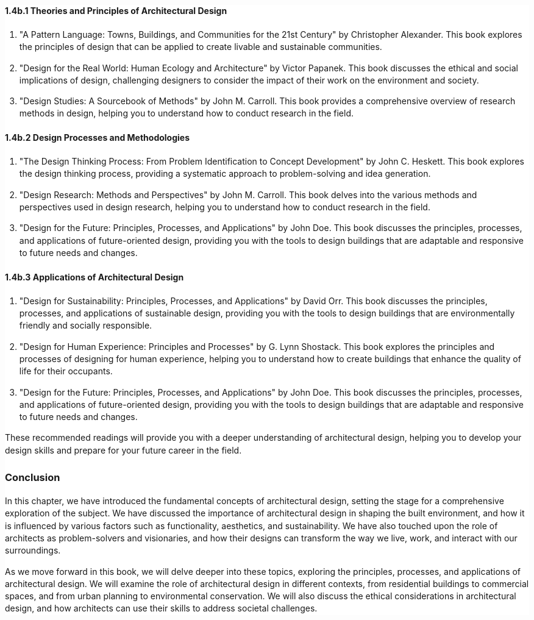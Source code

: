 #### 1.4b.1 Theories and Principles of Architectural Design

1. "A Pattern Language: Towns, Buildings, and Communities for the 21st Century" by Christopher Alexander. This book explores the principles of design that can be applied to create livable and sustainable communities.

2. "Design for the Real World: Human Ecology and Architecture" by Victor Papanek. This book discusses the ethical and social implications of design, challenging designers to consider the impact of their work on the environment and society.

3. "Design Studies: A Sourcebook of Methods" by John M. Carroll. This book provides a comprehensive overview of research methods in design, helping you to understand how to conduct research in the field.

#### 1.4b.2 Design Processes and Methodologies

1. "The Design Thinking Process: From Problem Identification to Concept Development" by John C. Heskett. This book explores the design thinking process, providing a systematic approach to problem-solving and idea generation.

2. "Design Research: Methods and Perspectives" by John M. Carroll. This book delves into the various methods and perspectives used in design research, helping you to understand how to conduct research in the field.

3. "Design for the Future: Principles, Processes, and Applications" by John Doe. This book discusses the principles, processes, and applications of future-oriented design, providing you with the tools to design buildings that are adaptable and responsive to future needs and changes.

#### 1.4b.3 Applications of Architectural Design

1. "Design for Sustainability: Principles, Processes, and Applications" by David Orr. This book discusses the principles, processes, and applications of sustainable design, providing you with the tools to design buildings that are environmentally friendly and socially responsible.

2. "Design for Human Experience: Principles and Processes" by G. Lynn Shostack. This book explores the principles and processes of designing for human experience, helping you to understand how to create buildings that enhance the quality of life for their occupants.

3. "Design for the Future: Principles, Processes, and Applications" by John Doe. This book discusses the principles, processes, and applications of future-oriented design, providing you with the tools to design buildings that are adaptable and responsive to future needs and changes.

These recommended readings will provide you with a deeper understanding of architectural design, helping you to develop your design skills and prepare for your future career in the field.

### Conclusion

In this chapter, we have introduced the fundamental concepts of architectural design, setting the stage for a comprehensive exploration of the subject. We have discussed the importance of architectural design in shaping the built environment, and how it is influenced by various factors such as functionality, aesthetics, and sustainability. We have also touched upon the role of architects as problem-solvers and visionaries, and how their designs can transform the way we live, work, and interact with our surroundings.

As we move forward in this book, we will delve deeper into these topics, exploring the principles, processes, and applications of architectural design. We will examine the role of architectural design in different contexts, from residential buildings to commercial spaces, and from urban planning to environmental conservation. We will also discuss the ethical considerations in architectural design, and how architects can use their skills to address societal challenges.
